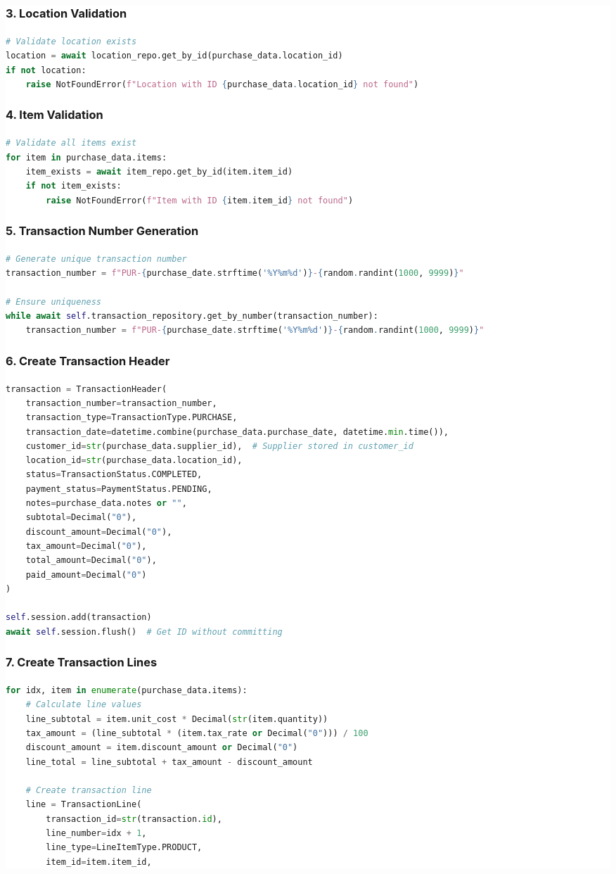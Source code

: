 ### 3. Location Validation
```python
# Validate location exists
location = await location_repo.get_by_id(purchase_data.location_id)
if not location:
    raise NotFoundError(f"Location with ID {purchase_data.location_id} not found")
```

### 4. Item Validation
```python
# Validate all items exist
for item in purchase_data.items:
    item_exists = await item_repo.get_by_id(item.item_id)
    if not item_exists:
        raise NotFoundError(f"Item with ID {item.item_id} not found")
```

### 5. Transaction Number Generation
```python
# Generate unique transaction number
transaction_number = f"PUR-{purchase_date.strftime('%Y%m%d')}-{random.randint(1000, 9999)}"

# Ensure uniqueness
while await self.transaction_repository.get_by_number(transaction_number):
    transaction_number = f"PUR-{purchase_date.strftime('%Y%m%d')}-{random.randint(1000, 9999)}"
```

### 6. Create Transaction Header
```python
transaction = TransactionHeader(
    transaction_number=transaction_number,
    transaction_type=TransactionType.PURCHASE,
    transaction_date=datetime.combine(purchase_data.purchase_date, datetime.min.time()),
    customer_id=str(purchase_data.supplier_id),  # Supplier stored in customer_id
    location_id=str(purchase_data.location_id),
    status=TransactionStatus.COMPLETED,
    payment_status=PaymentStatus.PENDING,
    notes=purchase_data.notes or "",
    subtotal=Decimal("0"),
    discount_amount=Decimal("0"),
    tax_amount=Decimal("0"),
    total_amount=Decimal("0"),
    paid_amount=Decimal("0")
)

self.session.add(transaction)
await self.session.flush()  # Get ID without committing
```

### 7. Create Transaction Lines
```python
for idx, item in enumerate(purchase_data.items):
    # Calculate line values
    line_subtotal = item.unit_cost * Decimal(str(item.quantity))
    tax_amount = (line_subtotal * (item.tax_rate or Decimal("0"))) / 100
    discount_amount = item.discount_amount or Decimal("0")
    line_total = line_subtotal + tax_amount - discount_amount

    # Create transaction line
    line = TransactionLine(
        transaction_id=str(transaction.id),
        line_number=idx + 1,
        line_type=LineItemType.PRODUCT,
        item_id=item.item_id,
```